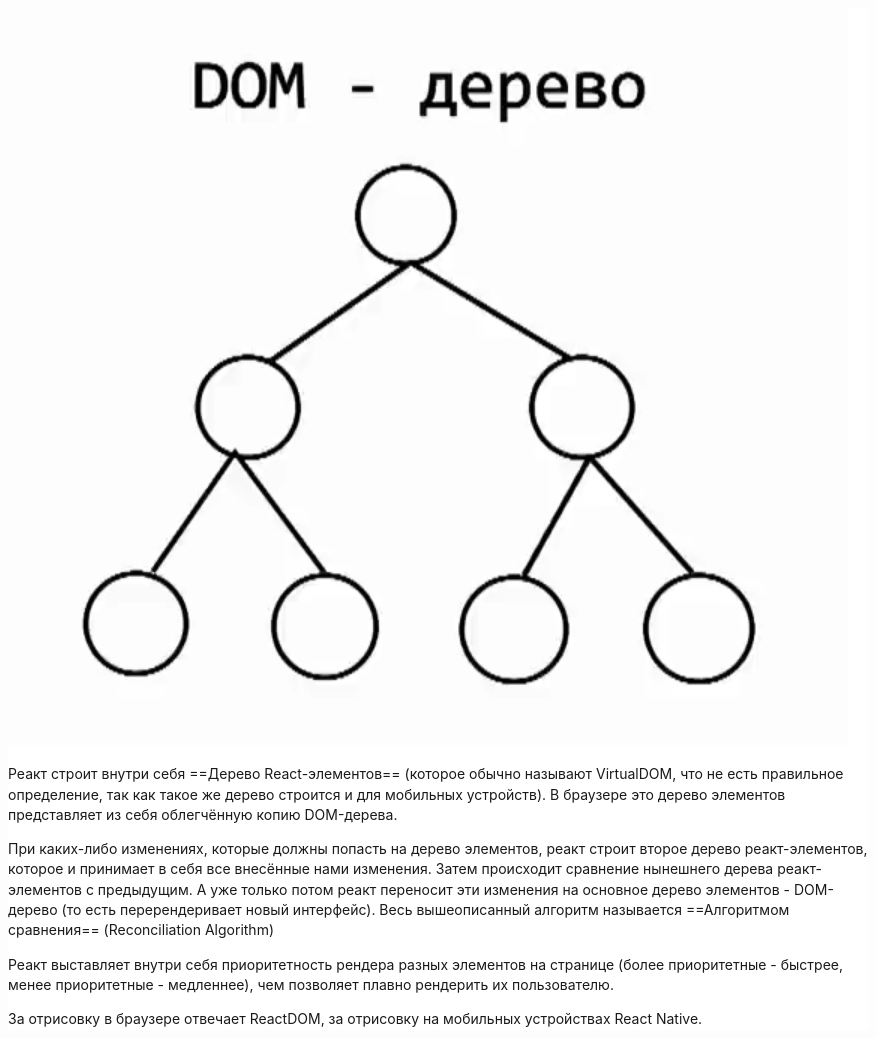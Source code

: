 ![](_png/Pasted%20image%2020221029191000.png)

Реакт строит внутри себя ==Дерево React-элементов== (которое обычно называют VirtualDOM, что не есть правильное определение, так как такое же дерево строится и для мобильных устройств). В браузере это дерево элементов представляет из себя облегчённую копию DOM-дерева. 

При каких-либо изменениях, которые должны попасть на дерево элементов, реакт строит второе дерево реакт-элементов, которое и принимает в себя все внесённые нами изменения. Затем происходит сравнение нынешнего дерева реакт-элементов с предыдущим. А уже только потом реакт переносит эти изменения на основное дерево элементов - DOM-дерево (то есть перерендеривает новый интерфейс).
Весь вышеописанный алгоритм называется ==Алгоритмом сравнения== (Reconciliation Algorithm)

Реакт выставляет внутри себя приоритетность рендера разных элементов на странице (более приоритетные - быстрее, менее приоритетные - медленнее), чем позволяет плавно рендерить их пользователю.

За отрисовку в браузере отвечает ReactDOM, за отрисовку на мобильных устройствах React Native.
